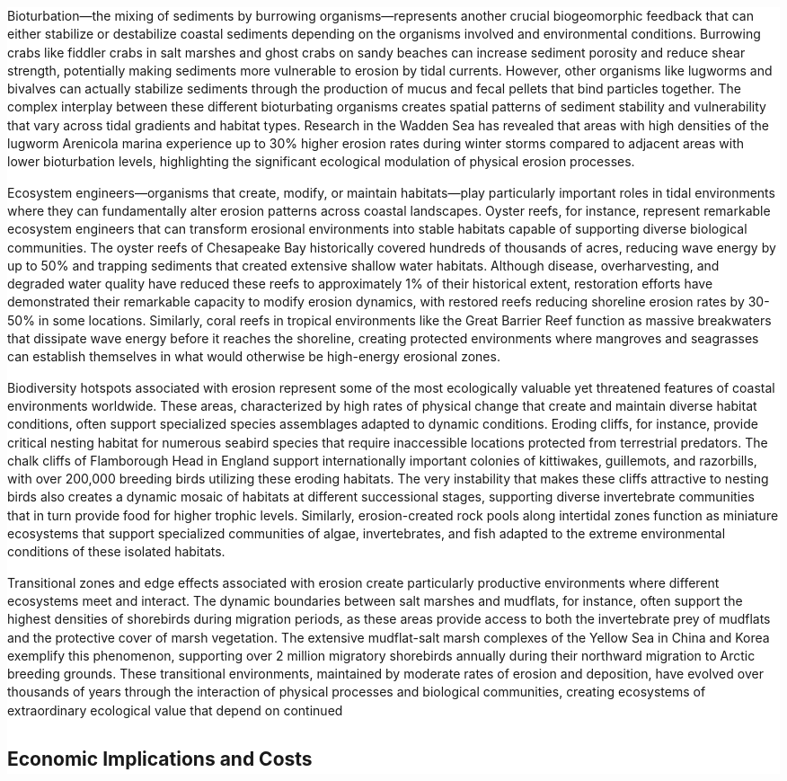 Bioturbation—the mixing of sediments by burrowing organisms—represents another crucial biogeomorphic feedback that can either stabilize or destabilize coastal sediments depending on the organisms involved and environmental conditions. Burrowing crabs like fiddler crabs in salt marshes and ghost crabs on sandy beaches can increase sediment porosity and reduce shear strength, potentially making sediments more vulnerable to erosion by tidal currents. However, other organisms like lugworms and bivalves can actually stabilize sediments through the production of mucus and fecal pellets that bind particles together. The complex interplay between these different bioturbating organisms creates spatial patterns of sediment stability and vulnerability that vary across tidal gradients and habitat types. Research in the Wadden Sea has revealed that areas with high densities of the lugworm Arenicola marina experience up to 30% higher erosion rates during winter storms compared to adjacent areas with lower bioturbation levels, highlighting the significant ecological modulation of physical erosion processes.

Ecosystem engineers—organisms that create, modify, or maintain habitats—play particularly important roles in tidal environments where they can fundamentally alter erosion patterns across coastal landscapes. Oyster reefs, for instance, represent remarkable ecosystem engineers that can transform erosional environments into stable habitats capable of supporting diverse biological communities. The oyster reefs of Chesapeake Bay historically covered hundreds of thousands of acres, reducing wave energy by up to 50% and trapping sediments that created extensive shallow water habitats. Although disease, overharvesting, and degraded water quality have reduced these reefs to approximately 1% of their historical extent, restoration efforts have demonstrated their remarkable capacity to modify erosion dynamics, with restored reefs reducing shoreline erosion rates by 30-50% in some locations. Similarly, coral reefs in tropical environments like the Great Barrier Reef function as massive breakwaters that dissipate wave energy before it reaches the shoreline, creating protected environments where mangroves and seagrasses can establish themselves in what would otherwise be high-energy erosional zones.

Biodiversity hotspots associated with erosion represent some of the most ecologically valuable yet threatened features of coastal environments worldwide. These areas, characterized by high rates of physical change that create and maintain diverse habitat conditions, often support specialized species assemblages adapted to dynamic conditions. Eroding cliffs, for instance, provide critical nesting habitat for numerous seabird species that require inaccessible locations protected from terrestrial predators. The chalk cliffs of Flamborough Head in England support internationally important colonies of kittiwakes, guillemots, and razorbills, with over 200,000 breeding birds utilizing these eroding habitats. The very instability that makes these cliffs attractive to nesting birds also creates a dynamic mosaic of habitats at different successional stages, supporting diverse invertebrate communities that in turn provide food for higher trophic levels. Similarly, erosion-created rock pools along intertidal zones function as miniature ecosystems that support specialized communities of algae, invertebrates, and fish adapted to the extreme environmental conditions of these isolated habitats.

Transitional zones and edge effects associated with erosion create particularly productive environments where different ecosystems meet and interact. The dynamic boundaries between salt marshes and mudflats, for instance, often support the highest densities of shorebirds during migration periods, as these areas provide access to both the invertebrate prey of mudflats and the protective cover of marsh vegetation. The extensive mudflat-salt marsh complexes of the Yellow Sea in China and Korea exemplify this phenomenon, supporting over 2 million migratory shorebirds annually during their northward migration to Arctic breeding grounds. These transitional environments, maintained by moderate rates of erosion and deposition, have evolved over thousands of years through the interaction of physical processes and biological communities, creating ecosystems of extraordinary ecological value that depend on continued

## Economic Implications and Costs
